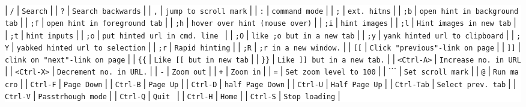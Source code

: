 | `/`          | `Search`                                               |
| `?`          | `Search backwards`                                     |
| `,`          | `jump to scroll mark`                                  |
| `:`          | `command mode`                                         |
| `;`          | `ext. hitns`                                           |
| `;b`         | `open hint in background tab`                          |
| `;f`         | `open hint in foreground tab`                          |
| `;h`         | `hover over hint (mouse over)`                         |
| `;i`         | `hint images`                                          |
| `;l`         | `Hint images in new tab`                               |
| `;t`         | `hint inputs`                                          |
| `;o`         | `put hinted url in cmd. line `                         |
| `;O`         | `like ;o but in a new tab`                             |
| `;y`         | `yank hinted url to clipboard`                         |
| `;Y`         | `yabked hinted url to selection`                       |
| `;r`         | `Rapid hinting`                                        |
| `;R`         | `;r in a new window.`                                  |
| `[[`         | `Click "previous"-link on page`                        |
| `]]`         | `clink on "next"-link on page`                         |
| `{{`         | `Like [[ but in new tab`                               |
| `}}`         | `Like ]] but in a new tab.`                            |
| `<Ctrl-A>`   | `Increase no. in URL`                                  |
| `<Ctrl-X>`   | `Decrement no. in URL.`                                |
| `-`          | `Zoom out`                                             |
| `+`          | `Zoom in`                                              |
| `=`          | `Set zoom level to 100`                                |
| ```          | `Set scroll mark`                                      |
| `@`          | `Run macro`                                            |
| `Ctrl-F`     | `Page Down`                                            |
| `Ctrl-B`     | `Page Up`                                              |
| `Ctrl-D`     | `half Page Down`                                       |
| `Ctrl-U`     | `Half Page Up`                                         |
| `Ctrl-Tab`   | `Select prev. tab`                                     |
| `Ctrl-V`     | `Passtrhough mode`                                     |
| `Ctrl-Q`     | `Quit `                                                |
| `Ctrl-H`     | `Home`                                                 |
| `Ctrl-S`     | `Stop loading`                                         |